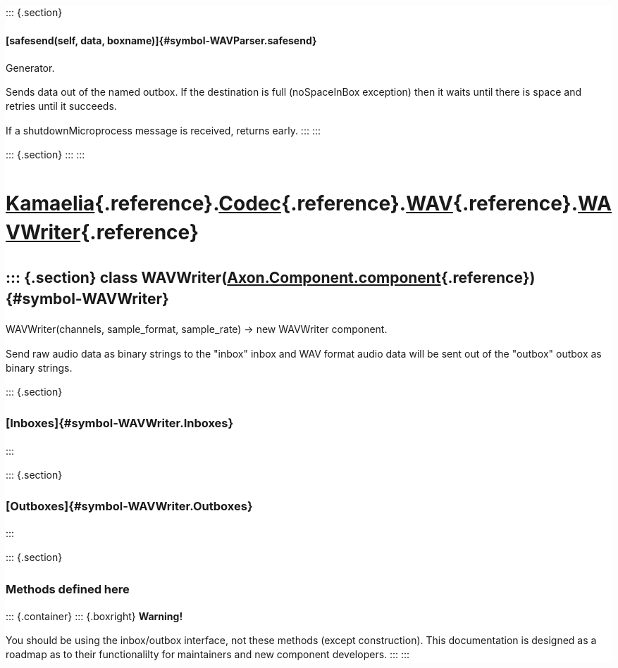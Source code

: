 ::: {.section}
#### [safesend(self, data, boxname)]{#symbol-WAVParser.safesend}

Generator.

Sends data out of the named outbox. If the destination is full
(noSpaceInBox exception) then it waits until there is space and retries
until it succeeds.

If a shutdownMicroprocess message is received, returns early.
:::
:::

::: {.section}
:::
:::

[Kamaelia](/Components/pydoc/Kamaelia.html){.reference}.[Codec](/Components/pydoc/Kamaelia.Codec.html){.reference}.[WAV](/Components/pydoc/Kamaelia.Codec.WAV.html){.reference}.[WAVWriter](/Components/pydoc/Kamaelia.Codec.WAV.WAVWriter.html){.reference}
============================================================================================================================================================================================================================================================

::: {.section}
class WAVWriter([Axon.Component.component](/Docs/Axon/Axon.Component.component.html){.reference}) {#symbol-WAVWriter}
-------------------------------------------------------------------------------------------------

WAVWriter(channels, sample\_format, sample\_rate) -\> new WAVWriter
component.

Send raw audio data as binary strings to the \"inbox\" inbox and WAV
format audio data will be sent out of the \"outbox\" outbox as binary
strings.

::: {.section}
### [Inboxes]{#symbol-WAVWriter.Inboxes}
:::

::: {.section}
### [Outboxes]{#symbol-WAVWriter.Outboxes}
:::

::: {.section}
### Methods defined here

::: {.container}
::: {.boxright}
**Warning!**

You should be using the inbox/outbox interface, not these methods
(except construction). This documentation is designed as a roadmap as to
their functionalilty for maintainers and new component developers.
:::
:::
